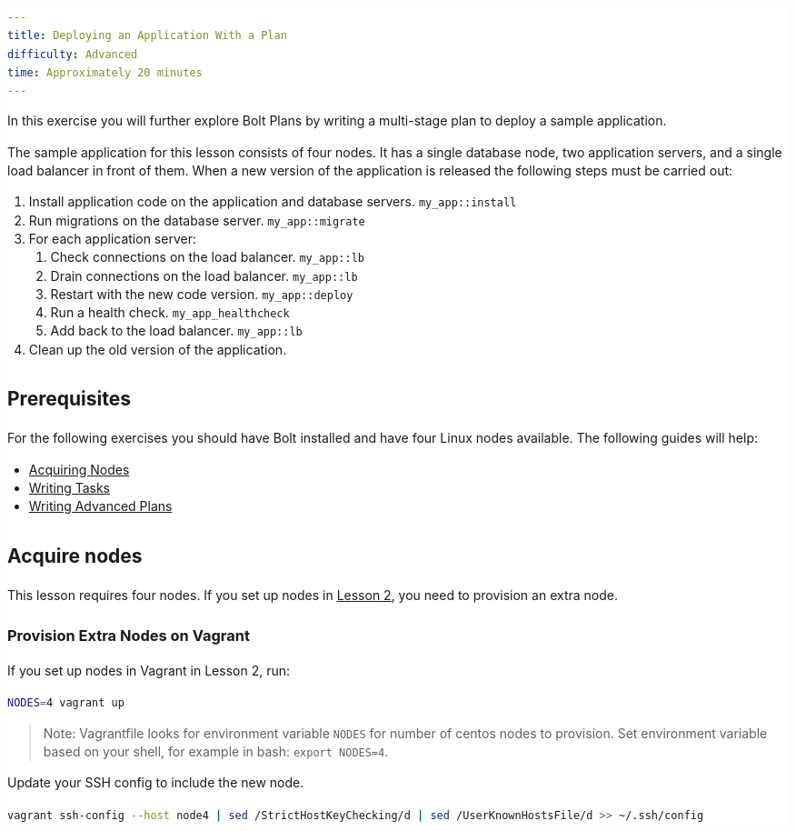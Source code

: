 ```yaml
---
title: Deploying an Application With a Plan
difficulty: Advanced
time: Approximately 20 minutes
---
```


In this exercise you will further explore Bolt Plans by writing a
multi-stage plan to deploy a sample application.

The sample application for this lesson consists of four nodes. It has a
single database node, two application servers, and a single load balancer in front of
them. When a new version of the application is released the following steps must be carried out:

1. Install application code on the application and database servers. `my_app::install`
1. Run migrations on the database server. `my_app::migrate`
1. For each application server:
   1. Check connections on the load balancer. `my_app::lb`
   1. Drain connections on the load balancer. `my_app::lb`
   1. Restart with the new code version. `my_app::deploy`
   1. Run a health check. `my_app_healthcheck`
   1. Add back to the load balancer. `my_app::lb`
1. Clean up the old version of the application.


## Prerequisites

For the following exercises you should have Bolt installed and have four
Linux nodes available. The following guides will help:

- [Acquiring Nodes](../02-acquiring-nodes)
- [Writing Tasks](../05-writing-tasks)
- [Writing Advanced Plans](../09-writing-advanced-plans)

## Acquire nodes 

This lesson requires four nodes. If you set up nodes in [Lesson 2](../02-acquiring-nodes), you need to provision an extra node.

### Provision Extra Nodes on Vagrant
If you set up nodes in Vagrant in Lesson 2, run:

```bash
NODES=4 vagrant up
```
> Note: Vagrantfile looks for environment variable `NODES` for number of centos nodes to provision.
> Set environment variable based on your shell, for example in bash: `export NODES=4`. 

Update your SSH config to include the new node.

```bash
vagrant ssh-config --host node4 | sed /StrictHostKeyChecking/d | sed /UserKnownHostsFile/d >> ~/.ssh/config
```
